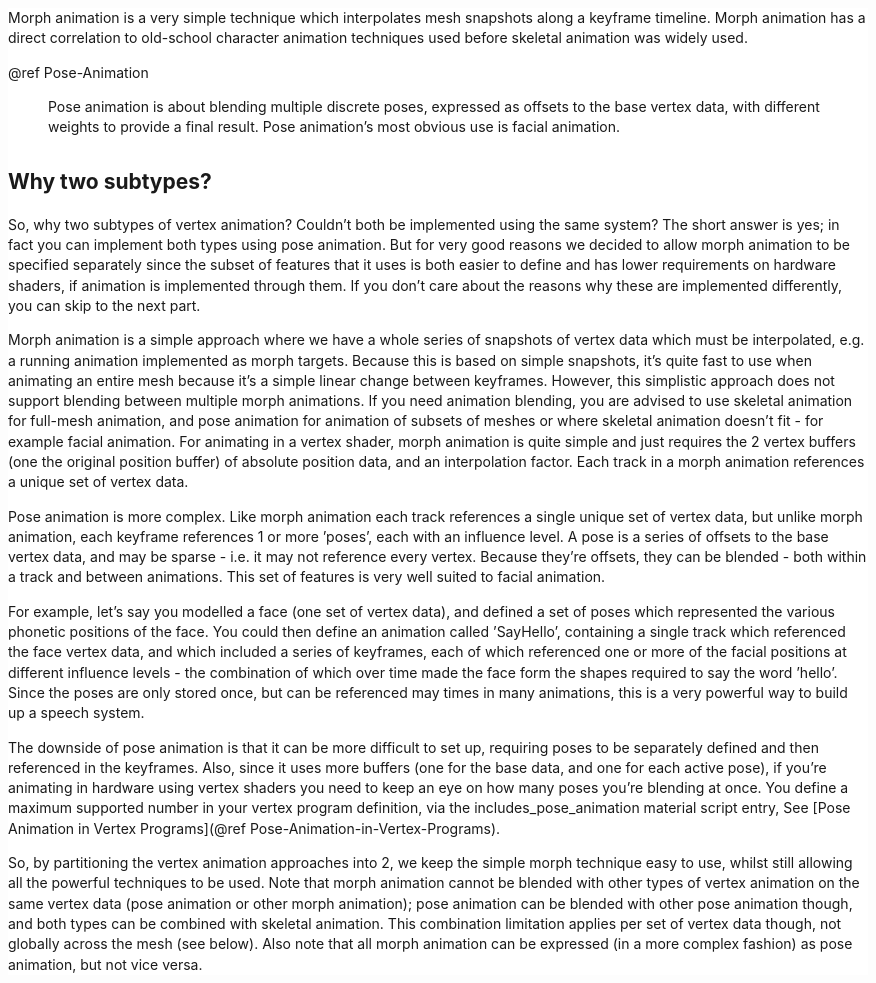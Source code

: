 Morph animation is a very simple technique which interpolates mesh snapshots along a keyframe timeline. Morph animation has a direct correlation to old-school character animation techniques used before skeletal animation was widely used.<br>

</dd> <dt>@ref Pose-Animation</dt> <dd>

Pose animation is about blending multiple discrete poses, expressed as offsets to the base vertex data, with different weights to provide a final result. Pose animation’s most obvious use is facial animation.

</dd> </dl> <a name="Why-two-subtypes_003f"></a>

## Why two subtypes?

So, why two subtypes of vertex animation? Couldn’t both be implemented using the same system? The short answer is yes; in fact you can implement both types using pose animation. But for very good reasons we decided to allow morph animation to be specified separately since the subset of features that it uses is both easier to define and has lower requirements on hardware shaders, if animation is implemented through them. If you don’t care about the reasons why these are implemented differently, you can skip to the next part.

Morph animation is a simple approach where we have a whole series of snapshots of vertex data which must be interpolated, e.g. a running animation implemented as morph targets. Because this is based on simple snapshots, it’s quite fast to use when animating an entire mesh because it’s a simple linear change between keyframes. However, this simplistic approach does not support blending between multiple morph animations. If you need animation blending, you are advised to use skeletal animation for full-mesh animation, and pose animation for animation of subsets of meshes or where skeletal animation doesn’t fit - for example facial animation. For animating in a vertex shader, morph animation is quite simple and just requires the 2 vertex buffers (one the original position buffer) of absolute position data, and an interpolation factor. Each track in a morph animation references a unique set of vertex data. 

Pose animation is more complex. Like morph animation each track references a single unique set of vertex data, but unlike morph animation, each keyframe references 1 or more ’poses’, each with an influence level. A pose is a series of offsets to the base vertex data, and may be sparse - i.e. it may not reference every vertex. Because they’re offsets, they can be blended - both within a track and between animations. This set of features is very well suited to facial animation. 

For example, let’s say you modelled a face (one set of vertex data), and defined a set of poses which represented the various phonetic positions of the face. You could then define an animation called ’SayHello’, containing a single track which referenced the face vertex data, and which included a series of keyframes, each of which referenced one or more of the facial positions at different influence levels - the combination of which over time made the face form the shapes required to say the word ’hello’. Since the poses are only stored once, but can be referenced may times in many animations, this is a very powerful way to build up a speech system.

The downside of pose animation is that it can be more difficult to set up, requiring poses to be separately defined and then referenced in the keyframes. Also, since it uses more buffers (one for the base data, and one for each active pose), if you’re animating in hardware using vertex shaders you need to keep an eye on how many poses you’re blending at once. You define a maximum supported number in your vertex program definition, via the includes\_pose\_animation material script entry, See [Pose Animation in Vertex Programs](@ref Pose-Animation-in-Vertex-Programs).

So, by partitioning the vertex animation approaches into 2, we keep the simple morph technique easy to use, whilst still allowing all the powerful techniques to be used. Note that morph animation cannot be blended with other types of vertex animation on the same vertex data (pose animation or other morph animation); pose animation can be blended with other pose animation though, and both types can be combined with skeletal animation. This combination limitation applies per set of vertex data though, not globally across the mesh (see below). Also note that all morph animation can be expressed (in a more complex fashion) as pose animation, but not vice versa.
